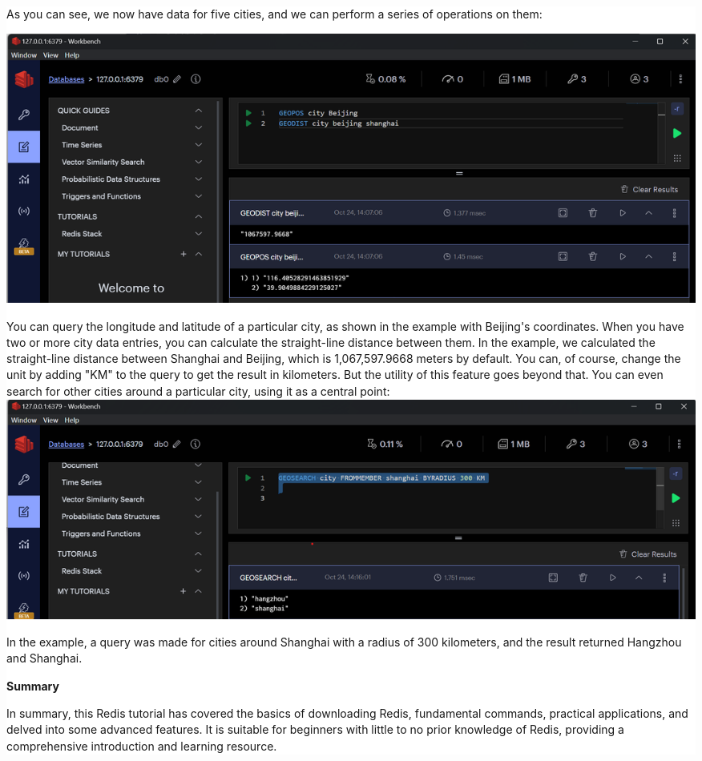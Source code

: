 As you can see, we now have data for five cities, and we can perform a series of operations on them:

<img src="img\GEO3.png">

You can query the longitude and latitude of a particular city, as shown in the example with Beijing's coordinates. When you have two or more city data entries, you can calculate the straight-line distance between them. In the example, we calculated the straight-line distance between Shanghai and Beijing, which is 1,067,597.9668 meters by default. You can, of course, change the unit by adding "KM" to the query to get the result in kilometers.
But the utility of this feature goes beyond that. You can even search for other cities around a particular city, using it as a central point:
<img src="img\GEO4.png">

In the example, a query was made for cities around Shanghai with a radius of 300 kilometers, and the result returned Hangzhou and Shanghai.



**Summary**

In summary, this Redis tutorial has covered the basics of downloading Redis, fundamental commands, practical applications, and delved into some advanced features. It is suitable for beginners with little to no prior knowledge of Redis, providing a comprehensive introduction and learning resource.
